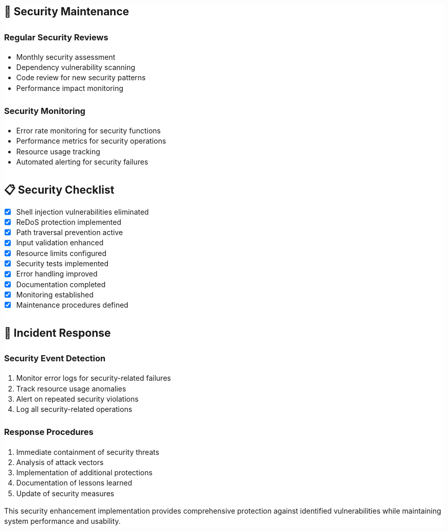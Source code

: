 ## 🔄 Security Maintenance

### Regular Security Reviews
- Monthly security assessment
- Dependency vulnerability scanning
- Code review for new security patterns
- Performance impact monitoring

### Security Monitoring
- Error rate monitoring for security functions
- Performance metrics for security operations
- Resource usage tracking
- Automated alerting for security failures

## 📋 Security Checklist

- [x] Shell injection vulnerabilities eliminated
- [x] ReDoS protection implemented
- [x] Path traversal prevention active
- [x] Input validation enhanced
- [x] Resource limits configured
- [x] Security tests implemented
- [x] Error handling improved
- [x] Documentation completed
- [x] Monitoring established
- [x] Maintenance procedures defined

## 🚨 Incident Response

### Security Event Detection
1. Monitor error logs for security-related failures
2. Track resource usage anomalies
3. Alert on repeated security violations
4. Log all security-related operations

### Response Procedures
1. Immediate containment of security threats
2. Analysis of attack vectors
3. Implementation of additional protections
4. Documentation of lessons learned
5. Update of security measures

This security enhancement implementation provides comprehensive protection against identified vulnerabilities while maintaining system performance and usability.

